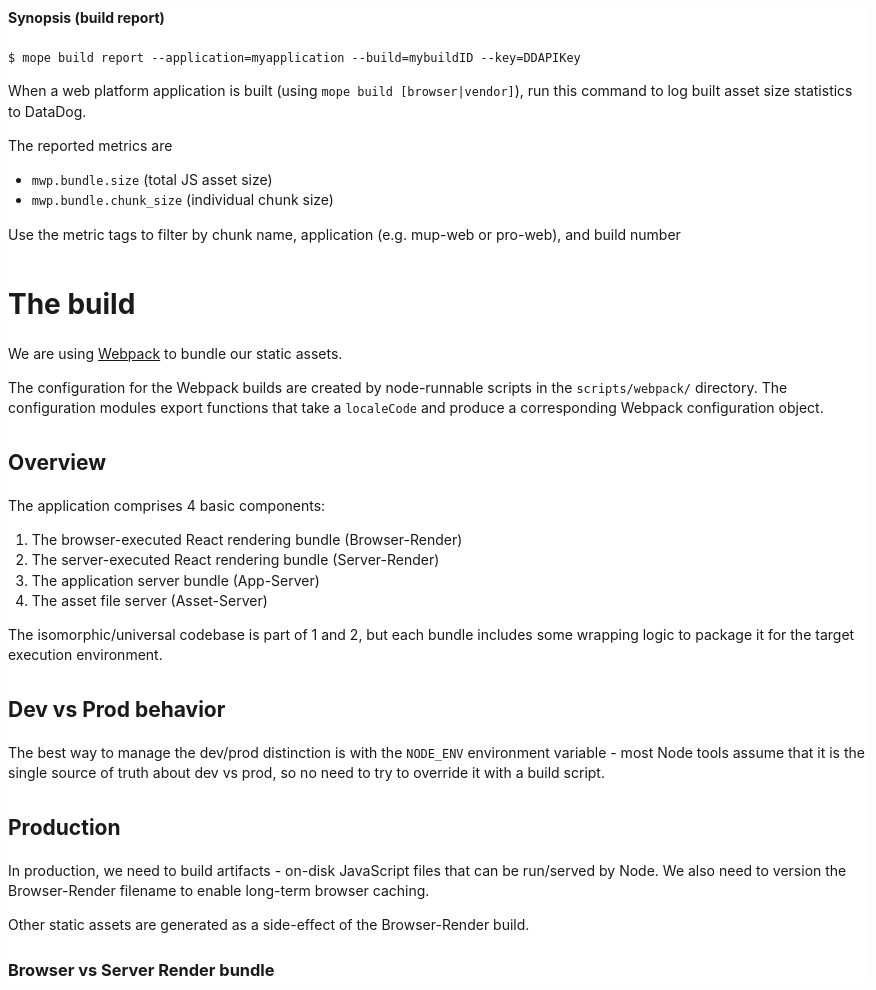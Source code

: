 #### Synopsis (build report)

```
$ mope build report --application=myapplication --build=mybuildID --key=DDAPIKey
```

When a web platform application is built (using `mope build [browser|vendor]`),
run this command to log built asset size statistics to DataDog.

The reported metrics are

*   `mwp.bundle.size` (total JS asset size)
*   `mwp.bundle.chunk_size` (individual chunk size)

Use the metric tags to filter by chunk name, application (e.g. mup-web or pro-web),
and build number

# The build

We are using [Webpack](https://webpack.js.org) to bundle our static assets.

The configuration for the Webpack builds are created by node-runnable scripts
in the `scripts/webpack/` directory. The configuration modules export functions
that take a `localeCode` and produce a corresponding Webpack configuration
object.

## Overview

The application comprises 4 basic components:

1.  The browser-executed React rendering bundle (Browser-Render)
2.  The server-executed React rendering bundle (Server-Render)
3.  The application server bundle (App-Server)
4.  The asset file server (Asset-Server)

The isomorphic/universal codebase is part of 1 and 2, but each bundle includes
some wrapping logic to package it for the target execution environment.

## Dev vs Prod behavior

The best way to manage the dev/prod distinction is with the `NODE_ENV`
environment variable - most Node tools assume that it is the single source of
truth about dev vs prod, so no need to try to override it with a build script.

## Production

In production, we need to build artifacts - on-disk JavaScript files that can be
run/served by Node. We also need to version the Browser-Render filename to
enable long-term browser caching.

Other static assets are generated as a side-effect of the Browser-Render build.

### Browser vs Server Render bundle
